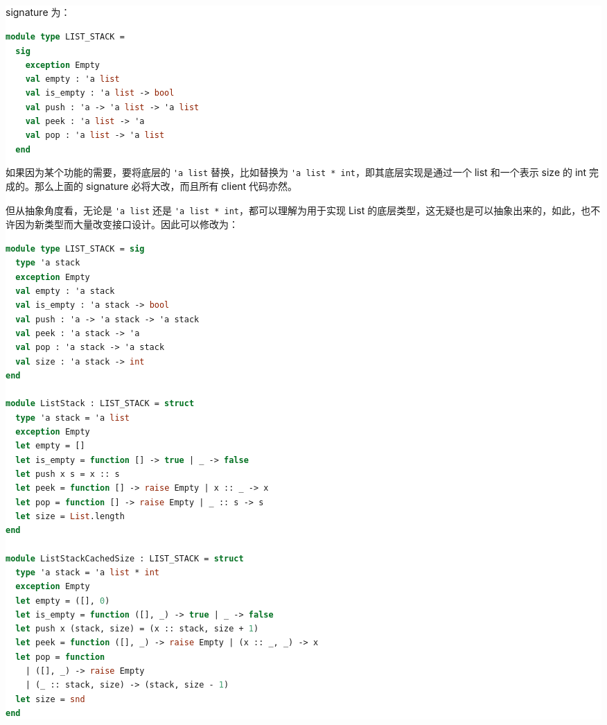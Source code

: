 signature 为：

```ocaml
module type LIST_STACK =
  sig
    exception Empty
    val empty : 'a list
    val is_empty : 'a list -> bool
    val push : 'a -> 'a list -> 'a list
    val peek : 'a list -> 'a
    val pop : 'a list -> 'a list
  end
```

如果因为某个功能的需要，要将底层的 `'a list` 替换，比如替换为 `'a list * int`，即其底层实现是通过一个 list 和一个表示 size 的 int 完成的。那么上面的 signature 必将大改，而且所有 client 代码亦然。

但从抽象角度看，无论是 `'a list` 还是 `'a list * int`，都可以理解为用于实现 List 的底层类型，这无疑也是可以抽象出来的，如此，也不许因为新类型而大量改变接口设计。因此可以修改为：

```ocaml
module type LIST_STACK = sig
  type 'a stack
  exception Empty
  val empty : 'a stack
  val is_empty : 'a stack -> bool
  val push : 'a -> 'a stack -> 'a stack
  val peek : 'a stack -> 'a
  val pop : 'a stack -> 'a stack
  val size : 'a stack -> int
end

module ListStack : LIST_STACK = struct
  type 'a stack = 'a list
  exception Empty
  let empty = []
  let is_empty = function [] -> true | _ -> false
  let push x s = x :: s
  let peek = function [] -> raise Empty | x :: _ -> x
  let pop = function [] -> raise Empty | _ :: s -> s
  let size = List.length
end

module ListStackCachedSize : LIST_STACK = struct
  type 'a stack = 'a list * int
  exception Empty
  let empty = ([], 0)
  let is_empty = function ([], _) -> true | _ -> false
  let push x (stack, size) = (x :: stack, size + 1)
  let peek = function ([], _) -> raise Empty | (x :: _, _) -> x
  let pop = function
    | ([], _) -> raise Empty
    | (_ :: stack, size) -> (stack, size - 1)
  let size = snd
end
```
